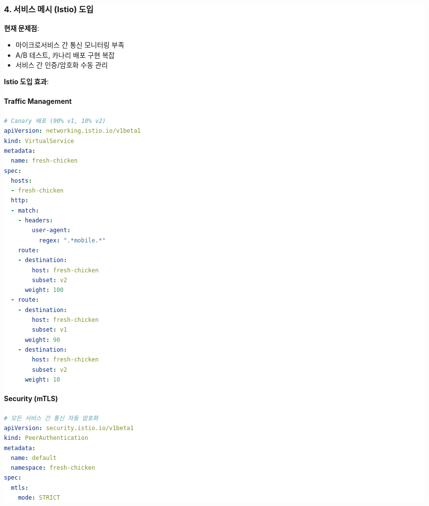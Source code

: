 ### 4. 서비스 메시 (Istio) 도입

**현재 문제점**:
- 마이크로서비스 간 통신 모니터링 부족
- A/B 테스트, 카나리 배포 구현 복잡
- 서비스 간 인증/암호화 수동 관리

**Istio 도입 효과**:

#### Traffic Management
```yaml
# Canary 배포 (90% v1, 10% v2)
apiVersion: networking.istio.io/v1beta1
kind: VirtualService
metadata:
  name: fresh-chicken
spec:
  hosts:
  - fresh-chicken
  http:
  - match:
    - headers:
        user-agent:
          regex: ".*mobile.*"
    route:
    - destination:
        host: fresh-chicken
        subset: v2
      weight: 100
  - route:
    - destination:
        host: fresh-chicken
        subset: v1
      weight: 90
    - destination:
        host: fresh-chicken
        subset: v2
      weight: 10
```

#### Security (mTLS)
```yaml
# 모든 서비스 간 통신 자동 암호화
apiVersion: security.istio.io/v1beta1
kind: PeerAuthentication
metadata:
  name: default
  namespace: fresh-chicken
spec:
  mtls:
    mode: STRICT
```
